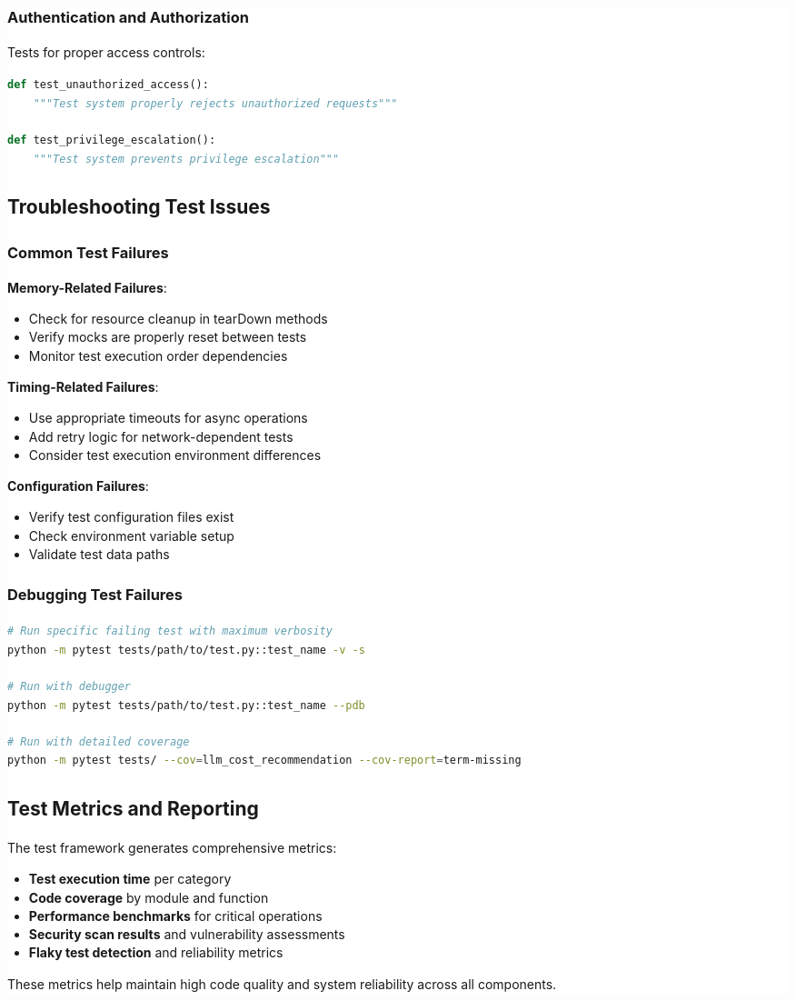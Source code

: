 ### Authentication and Authorization

Tests for proper access controls:

```python
def test_unauthorized_access():
    """Test system properly rejects unauthorized requests"""
    
def test_privilege_escalation():
    """Test system prevents privilege escalation"""
```

## Troubleshooting Test Issues

### Common Test Failures

**Memory-Related Failures**:
- Check for resource cleanup in tearDown methods
- Verify mocks are properly reset between tests
- Monitor test execution order dependencies

**Timing-Related Failures**:
- Use appropriate timeouts for async operations
- Add retry logic for network-dependent tests
- Consider test execution environment differences

**Configuration Failures**:
- Verify test configuration files exist
- Check environment variable setup
- Validate test data paths

### Debugging Test Failures

```bash
# Run specific failing test with maximum verbosity
python -m pytest tests/path/to/test.py::test_name -v -s

# Run with debugger
python -m pytest tests/path/to/test.py::test_name --pdb

# Run with detailed coverage
python -m pytest tests/ --cov=llm_cost_recommendation --cov-report=term-missing
```

## Test Metrics and Reporting

The test framework generates comprehensive metrics:

- **Test execution time** per category
- **Code coverage** by module and function
- **Performance benchmarks** for critical operations
- **Security scan results** and vulnerability assessments
- **Flaky test detection** and reliability metrics

These metrics help maintain high code quality and system reliability across all components.